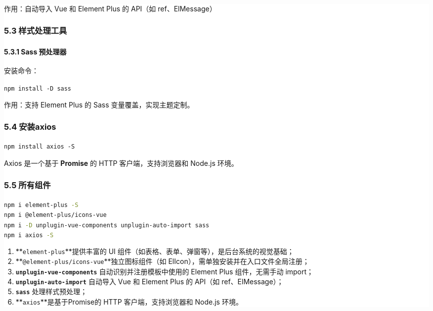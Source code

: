 作用：自动导入 Vue 和 Element Plus 的 API（如 ref、ElMessage）

### 5.3 样式处理工具

#### 5.3.1 Sass 预处理器

安装命令：

```shell
npm install -D sass
```

作用：支持 Element Plus 的 Sass 变量覆盖，实现主题定制。

### 5.4 安装axios

```shell
npm install axios -S
```

Axios 是一个基于 **Promise** 的 HTTP 客户端，支持浏览器和 Node.js 环境。



### 5.5 所有组件

```sh
npm i element-plus -S
npm i @element-plus/icons-vue
npm i -D unplugin-vue-components unplugin-auto-import sass
npm i axios -S
```

1. **`element-plus`**提供丰富的 UI 组件（如表格、表单、弹窗等），是后台系统的视觉基础；
2. **`@element-plus/icons-vue`**独立图标组件（如 ElIcon），需单独安装并在入口文件全局注册；
3. **`unplugin-vue-components`** 自动识别并注册模板中使用的 Element Plus 组件，无需手动 import；
4. **`unplugin-auto-import`** 自动导入 Vue 和 Element Plus 的 API（如 ref、ElMessage）；
5. **`sass`** 处理样式预处理；
6. **`axios`**是基于Promise的 HTTP 客户端，支持浏览器和 Node.js 环境。
